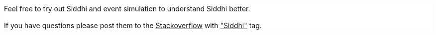 Feel free to try out Siddhi and event simulation to understand Siddhi better.

If you have questions please post them to the <a target="_blank" href="http://stackoverflow.com/search?q=siddhi">Stackoverflow</a> with <a target="_blank" href="http://stackoverflow.com/search?q=siddhi">"Siddhi"</a> tag.
